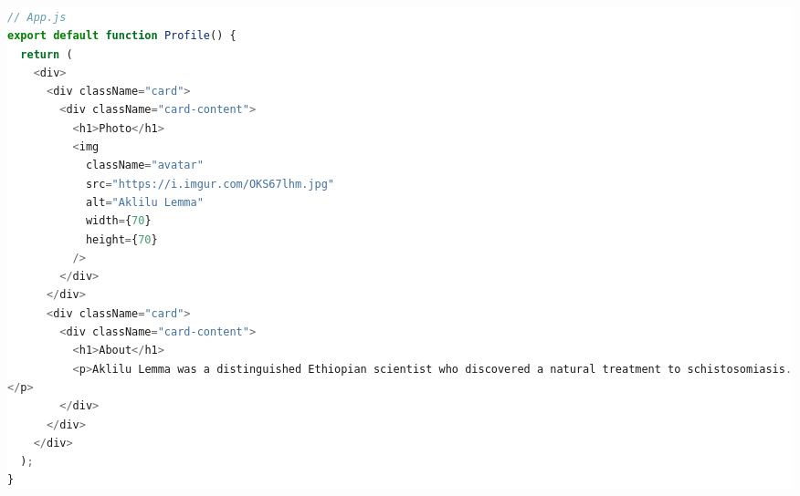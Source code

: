 
```js
// App.js
export default function Profile() {
  return (
    <div>
      <div className="card">
        <div className="card-content">
          <h1>Photo</h1>
          <img
            className="avatar"
            src="https://i.imgur.com/OKS67lhm.jpg"
            alt="Aklilu Lemma"
            width={70}
            height={70}
          />
        </div>
      </div>
      <div className="card">
        <div className="card-content">
          <h1>About</h1>
          <p>Aklilu Lemma was a distinguished Ethiopian scientist who discovered a natural treatment to schistosomiasis.</p>
        </div>
      </div>
    </div>
  );
}

```